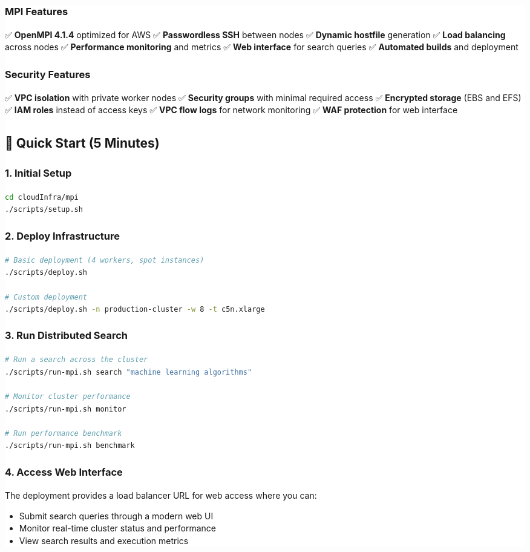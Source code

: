 ### MPI Features
✅ **OpenMPI 4.1.4** optimized for AWS
✅ **Passwordless SSH** between nodes
✅ **Dynamic hostfile** generation
✅ **Load balancing** across nodes
✅ **Performance monitoring** and metrics
✅ **Web interface** for search queries
✅ **Automated builds** and deployment

### Security Features
✅ **VPC isolation** with private worker nodes
✅ **Security groups** with minimal required access
✅ **Encrypted storage** (EBS and EFS)
✅ **IAM roles** instead of access keys
✅ **VPC flow logs** for network monitoring
✅ **WAF protection** for web interface

## 🚀 Quick Start (5 Minutes)

### 1. Initial Setup
```bash
cd cloudInfra/mpi
./scripts/setup.sh
```

### 2. Deploy Infrastructure
```bash
# Basic deployment (4 workers, spot instances)
./scripts/deploy.sh

# Custom deployment
./scripts/deploy.sh -n production-cluster -w 8 -t c5n.xlarge
```

### 3. Run Distributed Search
```bash
# Run a search across the cluster
./scripts/run-mpi.sh search "machine learning algorithms"

# Monitor cluster performance
./scripts/run-mpi.sh monitor

# Run performance benchmark
./scripts/run-mpi.sh benchmark
```

### 4. Access Web Interface
The deployment provides a load balancer URL for web access where you can:
- Submit search queries through a modern web UI
- Monitor real-time cluster status and performance
- View search results and execution metrics
